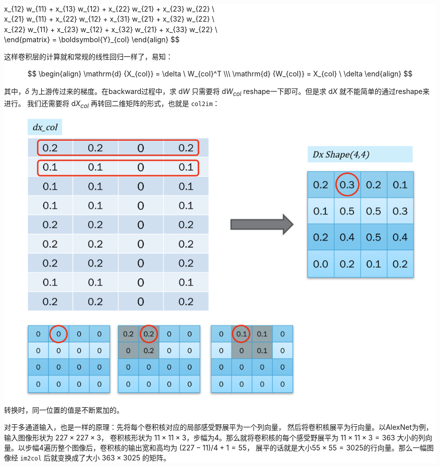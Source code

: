 x_{12} w_{11} + x_{13} w_{12} + x_{22} w_{21} + x_{23} w_{22} \\\
x_{21} w_{11} + x_{22} w_{12} + x_{31} w_{21} + x_{32} w_{22} \\\
x_{22} w_{11} + x_{23} w_{12} + x_{32} w_{21} + x_{33} w_{22} \\\
\end{pmatrix}
= \boldsymbol{Y}_{col}
\end{align}
$$

这样卷积层的计算就和常规的线性回归一样了，易知：

$$
\begin{align}
\mathrm{d} {X_{col}} = \delta \  W_{col}^T \\\
\mathrm{d} {W_{col}} = X_{col} \ \delta
\end{align}
$$

其中，$\delta$ 为上游传过来的梯度。在backward过程中，求 $\mathrm{d} W$ 只需要将 $\mathrm{d} {W_{col}}$ reshape一下即可。但是求 $\mathrm{d} X$ 就不能简单的通过reshape来进行。
我们还需要将 $\mathrm{d} {X_{col}}$ 再转回二维矩阵的形式，也就是 `col2im`：

![](./images/col2im.png)

转换时，同一位置的值是不断累加的。

对于多通道输入，也是一样的原理：先将每个卷积核对应的局部感受野展平为一个列向量，
然后将卷积核展平为行向量。以AlexNet为例，输入图像形状为 $227 \times 227 \times 3$，
卷积核形状为 $11 \times 11 \times 3$，步幅为4。那么就将卷积核的每个感受野展平为
$11 \times 11 \times 3=363$ 大小的列向量。以步幅4遍历整个图像后，卷积核的输出宽和高均为 $(227-11)/4+1=55$，
展平的话就是大小$55 \times 55=3025$的行向量。那么一幅图像经 `im2col` 后就变换成了大小 $363 \times 3025$ 的矩阵。
